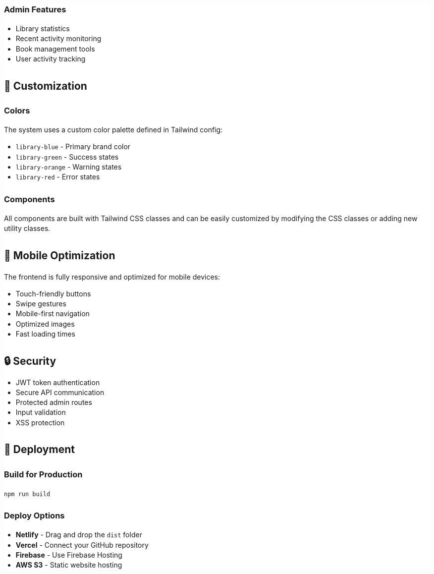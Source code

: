 ### Admin Features
- Library statistics
- Recent activity monitoring
- Book management tools
- User activity tracking

## 🎨 Customization

### Colors
The system uses a custom color palette defined in Tailwind config:
- `library-blue` - Primary brand color
- `library-green` - Success states
- `library-orange` - Warning states
- `library-red` - Error states

### Components
All components are built with Tailwind CSS classes and can be easily customized by modifying the CSS classes or adding new utility classes.

## 📱 Mobile Optimization

The frontend is fully responsive and optimized for mobile devices:
- Touch-friendly buttons
- Swipe gestures
- Mobile-first navigation
- Optimized images
- Fast loading times

## 🔒 Security

- JWT token authentication
- Secure API communication
- Protected admin routes
- Input validation
- XSS protection

## 🚀 Deployment

### Build for Production
```bash
npm run build
```

### Deploy Options
- **Netlify** - Drag and drop the `dist` folder
- **Vercel** - Connect your GitHub repository
- **Firebase** - Use Firebase Hosting
- **AWS S3** - Static website hosting
